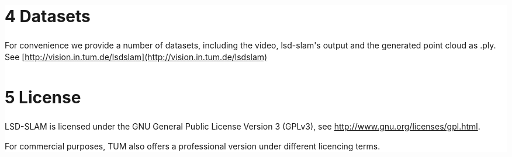 
# 4 Datasets

For convenience we provide a number of datasets, including the video, lsd-slam's output and the generated point cloud as .ply. See
[http://vision.in.tum.de/lsdslam](http://vision.in.tum.de/lsdslam)

# 5 License
LSD-SLAM is licensed under the GNU General Public License Version 3 (GPLv3), see http://www.gnu.org/licenses/gpl.html.

For commercial purposes, TUM also offers a professional version under different licencing terms.

